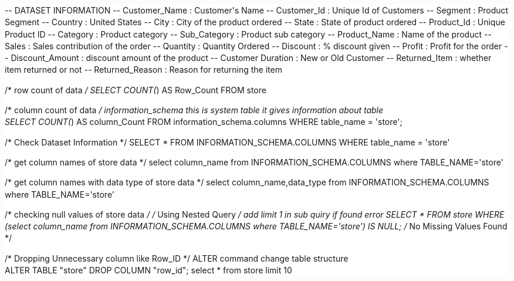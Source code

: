 -- DATASET  INFORMATION
-- Customer_Name   : Customer's Name
-- Customer_Id  : Unique Id of Customers
-- Segment : Product Segment
-- Country : United States
-- City : City of the product ordered
-- State : State of product ordered
-- Product_Id : Unique Product ID
-- Category : Product category
-- Sub_Category : Product sub category
-- Product_Name : Name of the product
-- Sales : Sales contribution of the order
-- Quantity : Quantity Ordered
-- Discount : % discount given
-- Profit : Profit for the order
-- Discount_Amount : discount  amount of the product 
-- Customer Duration : New or Old Customer
-- Returned_Item :  whether item returned or not
-- Returned_Reason : Reason for returning the item

/* row count of data */
SELECT COUNT(*) AS Row_Count
FROM store

/* column count of data */ information_schema this is system table it gives information about table  
SELECT COUNT(*) AS column_Count
FROM information_schema.columns
WHERE table_name = 'store';

/* Check Dataset Information */
SELECT *
FROM INFORMATION_SCHEMA.COLUMNS
WHERE table_name = 'store'

/*  get column names of store data */
select column_name
from INFORMATION_SCHEMA.COLUMNS
where TABLE_NAME='store'

/* get column names with data type of store data */
select column_name,data_type
from INFORMATION_SCHEMA.COLUMNS
where TABLE_NAME='store'

/* checking null values of store data */
/* Using Nested Query */  add limit 1 in sub quiry if found error
SELECT * FROM store
WHERE (select column_name
from INFORMATION_SCHEMA.COLUMNS
where TABLE_NAME='store') IS NULL;
/* No Missing Values Found */

/* Dropping Unnecessary column like Row_ID */ ALTER command change table structure  
ALTER TABLE "store" DROP COLUMN "row_id";
select * from store limit 10
